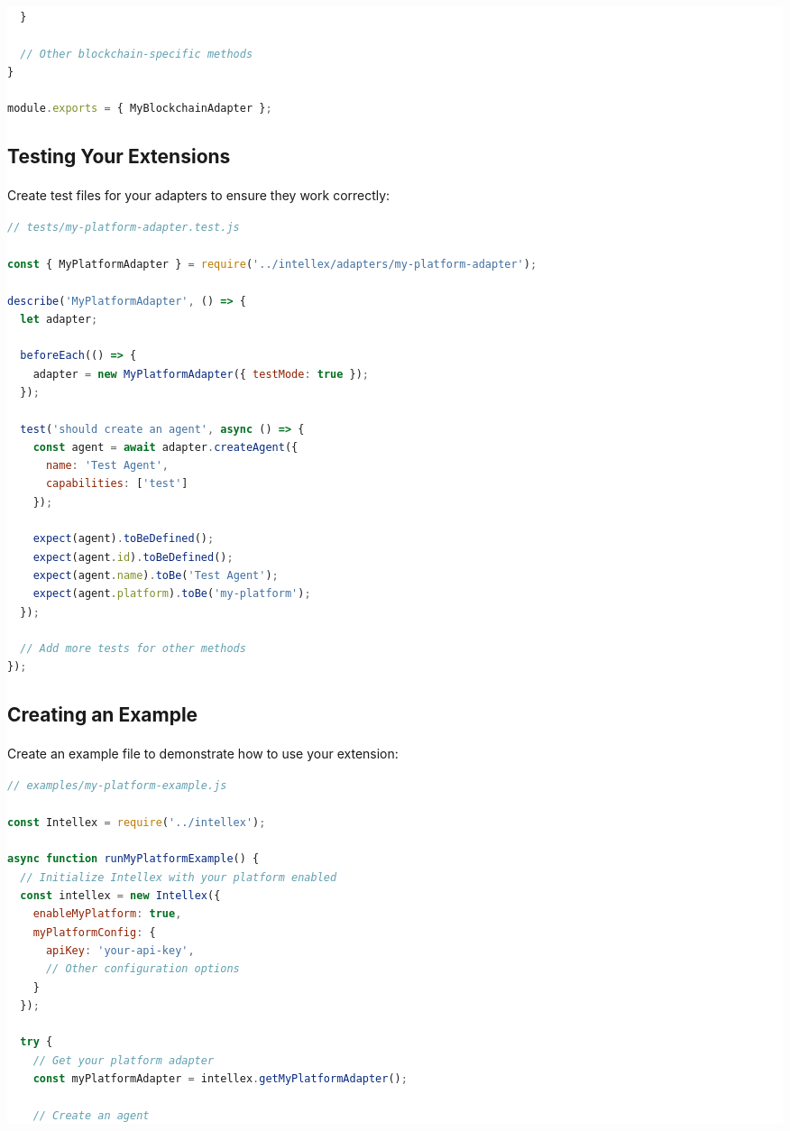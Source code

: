 ```javascript
  }
  
  // Other blockchain-specific methods
}

module.exports = { MyBlockchainAdapter };
```

## Testing Your Extensions

Create test files for your adapters to ensure they work correctly:

```javascript
// tests/my-platform-adapter.test.js

const { MyPlatformAdapter } = require('../intellex/adapters/my-platform-adapter');

describe('MyPlatformAdapter', () => {
  let adapter;
  
  beforeEach(() => {
    adapter = new MyPlatformAdapter({ testMode: true });
  });
  
  test('should create an agent', async () => {
    const agent = await adapter.createAgent({
      name: 'Test Agent',
      capabilities: ['test']
    });
    
    expect(agent).toBeDefined();
    expect(agent.id).toBeDefined();
    expect(agent.name).toBe('Test Agent');
    expect(agent.platform).toBe('my-platform');
  });
  
  // Add more tests for other methods
});
```

## Creating an Example

Create an example file to demonstrate how to use your extension:

```javascript
// examples/my-platform-example.js

const Intellex = require('../intellex');

async function runMyPlatformExample() {
  // Initialize Intellex with your platform enabled
  const intellex = new Intellex({
    enableMyPlatform: true,
    myPlatformConfig: {
      apiKey: 'your-api-key',
      // Other configuration options
    }
  });
  
  try {
    // Get your platform adapter
    const myPlatformAdapter = intellex.getMyPlatformAdapter();
    
    // Create an agent
```
